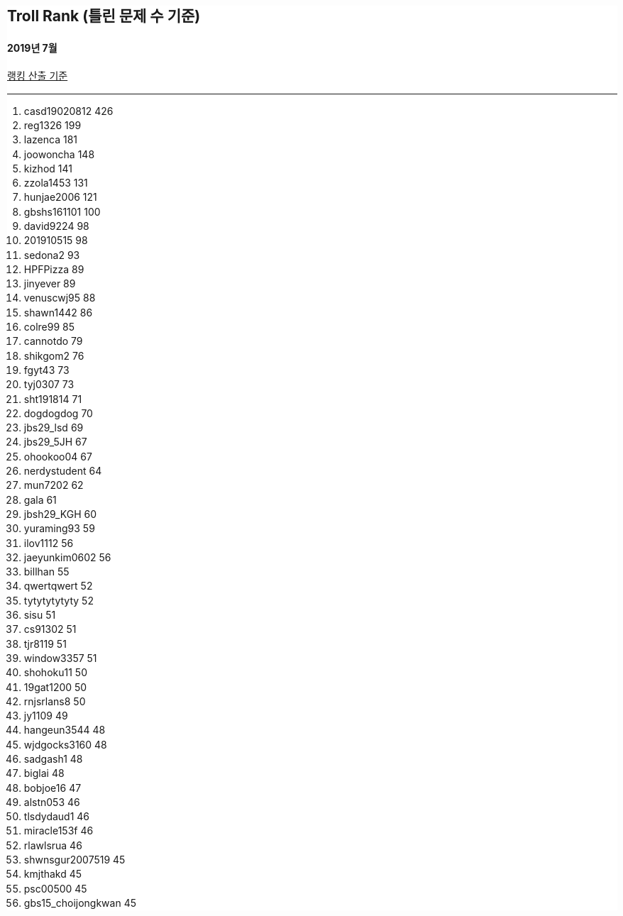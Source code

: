 ## Troll Rank (틀린 문제 수 기준)

#### 2019년 7월

[랭킹 산출 기준](https://codeup.tk/how-to-rank)

------------------------------------------------------

1) casd19020812 426  
2) reg1326 199  
3) lazenca 181  
4) joowoncha 148  
5) kizhod 141  
6) zzola1453 131  
7) hunjae2006 121  
8) gbshs161101 100  
9) david9224 98  
10) 201910515 98  
11) sedona2 93  
12) HPFPizza 89  
13) jinyever 89  
14) venuscwj95 88  
15) shawn1442 86  
16) colre99 85  
17) cannotdo 79  
18) shikgom2 76  
19) fgyt43 73  
20) tyj0307 73  
21) sht191814 71  
22) dogdogdog 70  
23) jbs29&#95;lsd 69  
24) jbs29&#95;5JH 67  
25) ohookoo04 67  
26) nerdystudent 64  
27) mun7202 62  
28) gala 61  
29) jbsh29&#95;KGH 60  
30) yuraming93 59  
31) ilov1112 56  
32) jaeyunkim0602 56  
33) billhan 55  
34) qwertqwert 52  
35) tytytytytyty 52  
36) sisu 51  
37) cs91302 51  
38) tjr8119 51  
39) window3357 51  
40) shohoku11 50  
41) 19gat1200 50  
42) rnjsrlans8 50  
43) jy1109 49  
44) hangeun3544 48  
45) wjdgocks3160 48  
46) sadgash1 48  
47) biglai 48  
48) bobjoe16 47  
49) alstn053 46  
50) tlsdydaud1 46  
51) miracle153f 46  
52) rlawlsrua 46  
53) shwnsgur2007519 45  
54) kmjthakd 45  
55) psc00500 45  
56) gbs15&#95;choijongkwan 45  